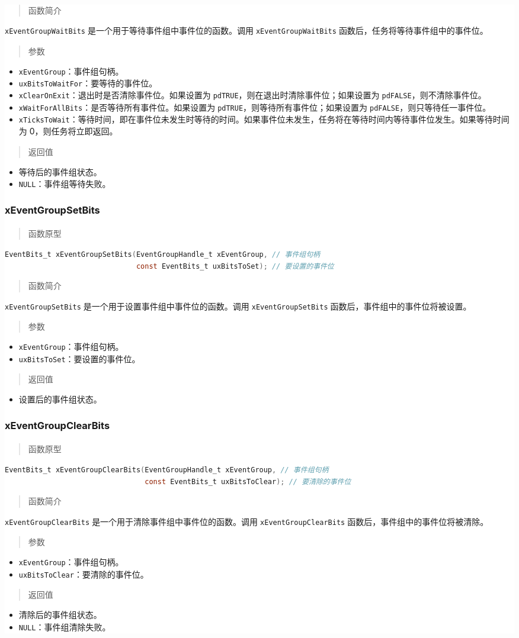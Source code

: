 > 函数简介

`xEventGroupWaitBits` 是一个用于等待事件组中事件位的函数。调用 `xEventGroupWaitBits` 函数后，任务将等待事件组中的事件位。

> 参数

- `xEventGroup`：事件组句柄。
- `uxBitsToWaitFor`：要等待的事件位。
- `xClearOnExit`：退出时是否清除事件位。如果设置为 `pdTRUE`，则在退出时清除事件位；如果设置为 `pdFALSE`，则不清除事件位。
- `xWaitForAllBits`：是否等待所有事件位。如果设置为 `pdTRUE`，则等待所有事件位；如果设置为 `pdFALSE`，则只等待任一事件位。
- `xTicksToWait`：等待时间，即在事件位未发生时等待的时间。如果事件位未发生，任务将在等待时间内等待事件位发生。如果等待时间为 0，则任务将立即返回。

> 返回值

- 等待后的事件组状态。
- `NULL`：事件组等待失败。


### xEventGroupSetBits

> 函数原型

```c
EventBits_t xEventGroupSetBits(EventGroupHandle_t xEventGroup, // 事件组句柄
                               const EventBits_t uxBitsToSet); // 要设置的事件位
```

> 函数简介

`xEventGroupSetBits` 是一个用于设置事件组中事件位的函数。调用 `xEventGroupSetBits` 函数后，事件组中的事件位将被设置。

> 参数

- `xEventGroup`：事件组句柄。
- `uxBitsToSet`：要设置的事件位。

> 返回值

- 设置后的事件组状态。

### xEventGroupClearBits

> 函数原型

```c
EventBits_t xEventGroupClearBits(EventGroupHandle_t xEventGroup, // 事件组句柄
                                 const EventBits_t uxBitsToClear); // 要清除的事件位
```

> 函数简介

`xEventGroupClearBits` 是一个用于清除事件组中事件位的函数。调用 `xEventGroupClearBits` 函数后，事件组中的事件位将被清除。

> 参数

- `xEventGroup`：事件组句柄。
- `uxBitsToClear`：要清除的事件位。

> 返回值

- 清除后的事件组状态。
- `NULL`：事件组清除失败。
